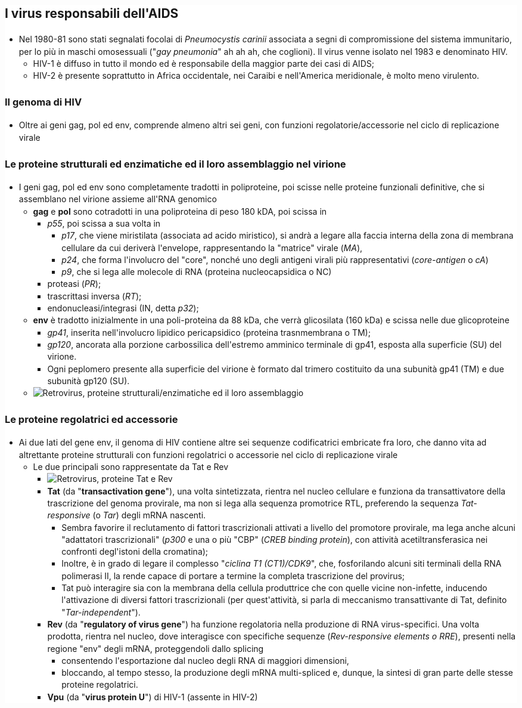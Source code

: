 ## I virus responsabili dell'AIDS
- Nel 1980-81 sono stati segnalati focolai di *Pneumocystis carinii* associata a segni di compromissione del sistema immunitario, per lo più in maschi omosessuali ("*gay pneumonia*" ah ah ah, che coglioni). Il virus venne isolato nel 1983 e denominato HIV.
	- HIV-1 è diffuso in tutto il mondo ed è responsabile della maggior parte dei casi di AIDS;
	- HIV-2 è presente soprattutto in Africa occidentale, nei Caraibi e nell'America meridionale, è molto meno virulento.
### Il genoma di HIV
- Oltre ai geni gag, pol ed env, comprende almeno altri sei geni, con funzioni regolatorie/accessorie nel ciclo di replicazione virale
### Le proteine strutturali ed enzimatiche ed il loro assemblaggio nel virione
- I geni gag, pol ed env sono completamente tradotti in poliproteine, poi scisse nelle proteine funzionali definitive, che si assemblano nel virione assieme all'RNA genomico
	- **gag** e **pol** sono cotradotti in una poliproteina di peso 180 kDA, poi scissa in
		- *p55*, poi scissa a sua volta in
			- *p17*, che viene miristilata (associata ad acido miristico), si andrà a legare alla faccia interna della zona di membrana cellulare da cui deriverà l'envelope, rappresentando la "matrice" virale (*MA*),
			- *p24*, che forma l'involucro del "core", nonché uno degli antigeni virali più rappresentativi (*core-antigen* o *cA*)
			- *p9*, che si lega alle molecole di RNA (proteina nucleocapsidica o NC)
		- proteasi (*PR*);
		- trascrittasi inversa (*RT*);
		- endonucleasi/integrasi (IN, detta *p32*);
	- **env** è tradotto inizialmente in una poli-proteina da 88 kDa, che verrà glicosilata (160 kDa) e scissa nelle due glicoproteine
		- *gp41*, inserita nell'involucro lipidico pericapsidico (proteina trasnmembrana o TM);
		- *gp120*, ancorata alla porzione carbossilica dell'estremo amminico terminale di gp41, esposta alla superficie (SU) del virione.
		- Ogni peplomero presente alla superficie del virione è formato dal trimero costituito da una subunità gp41 (TM) e due subunità gp120 (SU).
	- ![Retrovirus, proteine strutturali/enzimatiche ed il loro assemblaggio](https://i.imgur.com/xf3AJcb.png)
### Le proteine regolatrici ed accessorie
- Ai due lati del gene env, il genoma di HIV contiene altre sei sequenze codificatrici embricate fra loro, che danno vita ad altrettante proteine strutturali con funzioni regolatrici o accessorie nel ciclo di replicazione virale
	- Le due principali sono rappresentate da Tat e Rev
		- ![Retrovirus, proteine Tat e Rev](https://i.imgur.com/1z388ol.png)
		- **Tat** (da "**transactivation gene**"), una volta sintetizzata, rientra nel nucleo cellulare e funziona da transattivatore della trascrizione del genoma provirale, ma non si lega alla sequenza promotrice RTL, preferendo la sequenza *Tat-responsive* (o *Tar*) degli mRNA nascenti.
			- Sembra favorire il reclutamento di fattori trascrizionali attivati a livello del promotore provirale, ma lega anche alcuni "adattatori trascrizionali" (*p300* e una o più "CBP" (*CREB binding protein*), con attività acetiltransferasica nei confronti degl'istoni della cromatina);
			- Inoltre, è in grado di legare il complesso "*ciclina T1 (CT1)/CDK9*", che, fosforilando alcuni siti terminali della RNA polimerasi II, la rende capace di portare a termine la completa trascrizione del provirus;
			- Tat può interagire sia con la membrana della cellula produttrice che con quelle vicine non-infette, inducendo l'attivazione di diversi fattori trascrizionali (per quest'attività, si parla di meccanismo transattivante di Tat, definito "*Tar-independent*").
		- **Rev** (da "**regulatory of virus gene**") ha funzione regolatoria nella produzione di RNA virus-specifici. Una volta prodotta, rientra nel nucleo, dove interagisce con specifiche sequenze (*Rev-responsive elements o RRE*), presenti nella regione "env" degli mRNA, proteggendoli dallo splicing
			- consentendo l'esportazione dal nucleo degli RNA di maggiori dimensioni,
			- bloccando, al tempo stesso, la produzione degli mRNA multi-spliced e, dunque, la sintesi di gran parte delle stesse proteine regolatrici.
		- **Vpu** (da "**virus protein U**") di HIV-1 (assente in HIV-2)